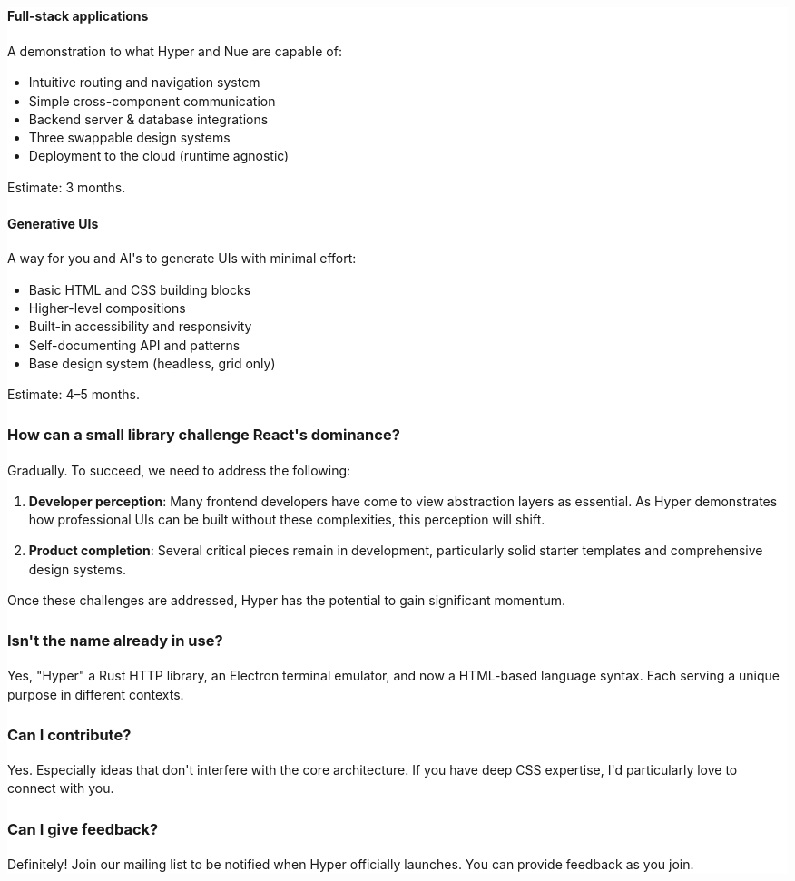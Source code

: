
#### Full-stack applications
A demonstration to what Hyper and Nue are capable of:

* Intuitive routing and navigation system
* Simple cross-component communication
* Backend server & database integrations
* Three swappable design systems
* Deployment to the cloud (runtime agnostic)

Estimate: 3 months.


#### Generative UIs
A way for you and AI's to generate UIs with minimal effort:

* Basic HTML and CSS building blocks
* Higher-level compositions
* Built-in accessibility and responsivity
* Self-documenting API and patterns
* Base design system (headless, grid only)

Estimate: 4–5 months.


### How can a small library challenge React's dominance?
Gradually. To succeed, we need to address the following:

1. **Developer perception**: Many frontend developers have come to view abstraction layers as essential. As Hyper demonstrates how professional UIs can be built without these complexities, this perception will shift.

2. **Product completion**: Several critical pieces remain in development, particularly solid starter templates and comprehensive design systems.

Once these challenges are addressed, Hyper has the potential to gain significant momentum.


### Isn't the name already in use?
Yes, "Hyper" a Rust HTTP library, an Electron terminal emulator, and now a HTML-based language syntax. Each serving a unique purpose in different contexts.

### Can I contribute?
Yes. Especially ideas that don't interfere with the core architecture. If you have deep CSS expertise, I'd particularly love to connect with you.


### Can I give feedback?
Definitely! Join our mailing list to be notified when Hyper officially launches. You can provide feedback as you join.

